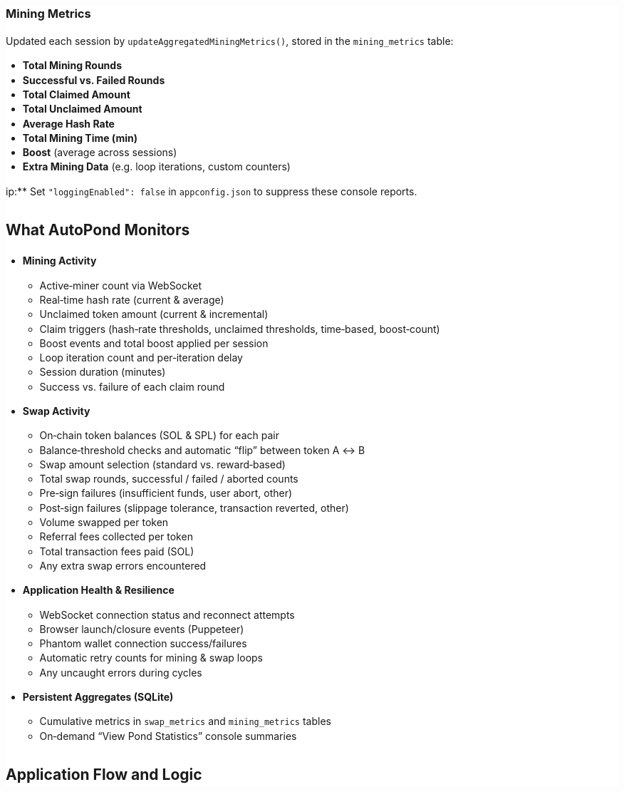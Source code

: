 ### Mining Metrics

Updated each session by `updateAggregatedMiningMetrics()`, stored in the `mining_metrics` table:

- **Total Mining Rounds**
- **Successful vs. Failed Rounds**
- **Total Claimed Amount**
- **Total Unclaimed Amount**
- **Average Hash Rate**
- **Total Mining Time (min)**
- **Boost** (average across sessions)
- **Extra Mining Data** (e.g. loop iterations, custom counters)

ip:\*\* Set `"loggingEnabled": false` in `appconfig.json` to suppress these console reports.

## What AutoPond Monitors

- **Mining Activity**

  - Active‑miner count via WebSocket
  - Real‑time hash rate (current & average)
  - Unclaimed token amount (current & incremental)
  - Claim triggers (hash‑rate thresholds, unclaimed thresholds, time‑based, boost‑count)
  - Boost events and total boost applied per session
  - Loop iteration count and per‑iteration delay
  - Session duration (minutes)
  - Success vs. failure of each claim round

- **Swap Activity**

  - On‑chain token balances (SOL & SPL) for each pair
  - Balance‑threshold checks and automatic “flip” between token A ↔ B
  - Swap amount selection (standard vs. reward‑based)
  - Total swap rounds, successful / failed / aborted counts
  - Pre‑sign failures (insufficient funds, user abort, other)
  - Post‑sign failures (slippage tolerance, transaction reverted, other)
  - Volume swapped per token
  - Referral fees collected per token
  - Total transaction fees paid (SOL)
  - Any extra swap errors encountered

- **Application Health & Resilience**

  - WebSocket connection status and reconnect attempts
  - Browser launch/closure events (Puppeteer)
  - Phantom wallet connection success/failures
  - Automatic retry counts for mining & swap loops
  - Any uncaught errors during cycles

- **Persistent Aggregates (SQLite)**
  - Cumulative metrics in `swap_metrics` and `mining_metrics` tables
  - On‑demand “View Pond Statistics” console summaries

## Application Flow and Logic
